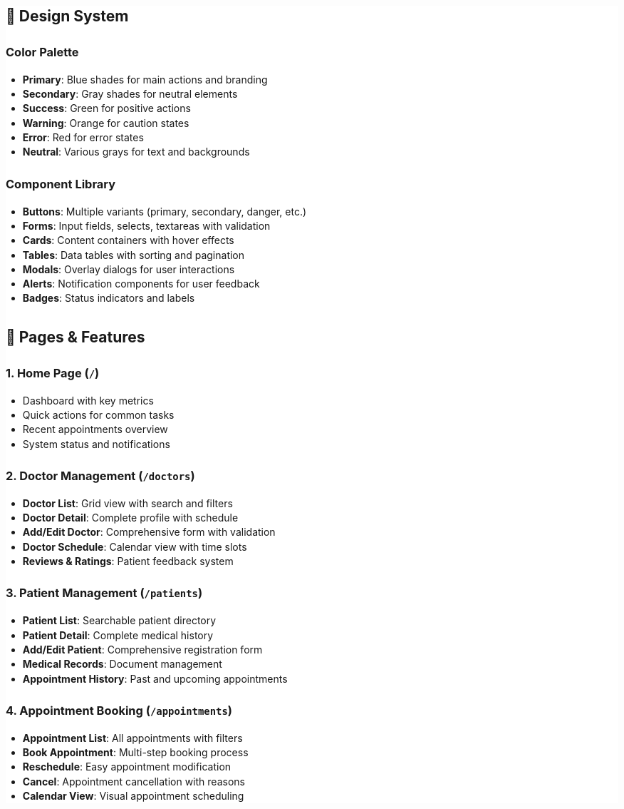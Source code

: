## 🎨 Design System

### Color Palette
- **Primary**: Blue shades for main actions and branding
- **Secondary**: Gray shades for neutral elements
- **Success**: Green for positive actions
- **Warning**: Orange for caution states
- **Error**: Red for error states
- **Neutral**: Various grays for text and backgrounds

### Component Library
- **Buttons**: Multiple variants (primary, secondary, danger, etc.)
- **Forms**: Input fields, selects, textareas with validation
- **Cards**: Content containers with hover effects
- **Tables**: Data tables with sorting and pagination
- **Modals**: Overlay dialogs for user interactions
- **Alerts**: Notification components for user feedback
- **Badges**: Status indicators and labels

## 📱 Pages & Features

### 1. Home Page (`/`)
- Dashboard with key metrics
- Quick actions for common tasks
- Recent appointments overview
- System status and notifications

### 2. Doctor Management (`/doctors`)
- **Doctor List**: Grid view with search and filters
- **Doctor Detail**: Complete profile with schedule
- **Add/Edit Doctor**: Comprehensive form with validation
- **Doctor Schedule**: Calendar view with time slots
- **Reviews & Ratings**: Patient feedback system

### 3. Patient Management (`/patients`)
- **Patient List**: Searchable patient directory
- **Patient Detail**: Complete medical history
- **Add/Edit Patient**: Comprehensive registration form
- **Medical Records**: Document management
- **Appointment History**: Past and upcoming appointments

### 4. Appointment Booking (`/appointments`)
- **Appointment List**: All appointments with filters
- **Book Appointment**: Multi-step booking process
- **Reschedule**: Easy appointment modification
- **Cancel**: Appointment cancellation with reasons
- **Calendar View**: Visual appointment scheduling
